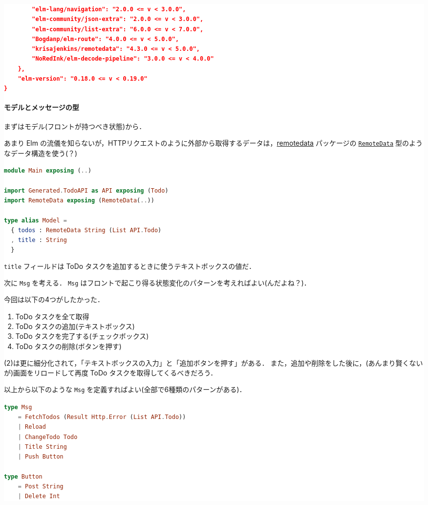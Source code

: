 ```json
        "elm-lang/navigation": "2.0.0 <= v < 3.0.0",
        "elm-community/json-extra": "2.0.0 <= v < 3.0.0",
        "elm-community/list-extra": "6.0.0 <= v < 7.0.0",
        "Bogdanp/elm-route": "4.0.0 <= v < 5.0.0",
        "krisajenkins/remotedata": "4.3.0 <= v < 5.0.0",
        "NoRedInk/elm-decode-pipeline": "3.0.0 <= v < 4.0.0"
    },
    "elm-version": "0.18.0 <= v < 0.19.0"
}
```

#### モデルとメッセージの型

まずはモデル(フロントが持つべき状態)から．

あまり Elm の流儀を知らないが，HTTPリクエストのように外部から取得するデータは，[remotedata](http://package.elm-lang.org/packages/krisajenkins/remotedata/latest) パッケージの [`RemoteData`](http://package.elm-lang.org/packages/krisajenkins/remotedata/4.3.3/RemoteData#RemoteData) 型のようなデータ構造を使う(？)

```Elm
module Main exposing (..)

import Generated.TodoAPI as API exposing (Todo)
import RemoteData exposing (RemoteData(..))

type alias Model =
  { todos : RemoteData String (List API.Todo)
  , title : String
  }
```

`title` フィールドは ToDo タスクを追加するときに使うテキストボックスの値だ．

次に `Msg` を考える．
`Msg` はフロントで起こり得る状態変化のパターンを考えればよい(んだよね？)．

今回は以下の4つがしたかった．

1. ToDo タスクを全て取得
2. ToDo タスクの追加(テキストボックス)
3. ToDo タスクを完了する(チェックボックス)
4. ToDo タスクの削除(ボタンを押す)

(2)は更に細分化されて，「テキストボックスの入力」と「追加ボタンを押す」がある．
また，追加や削除をした後に，(あんまり賢くないが)画面をリロードして再度 ToDo タスクを取得してくるべきだろう．

以上から以下のような `Msg` を定義すればよい(全部で6種類のパターンがある)．

```Elm
type Msg
    = FetchTodos (Result Http.Error (List API.Todo))
    | Reload
    | ChangeTodo Todo
    | Title String
    | Push Button

type Button
    = Post String
    | Delete Int
```
